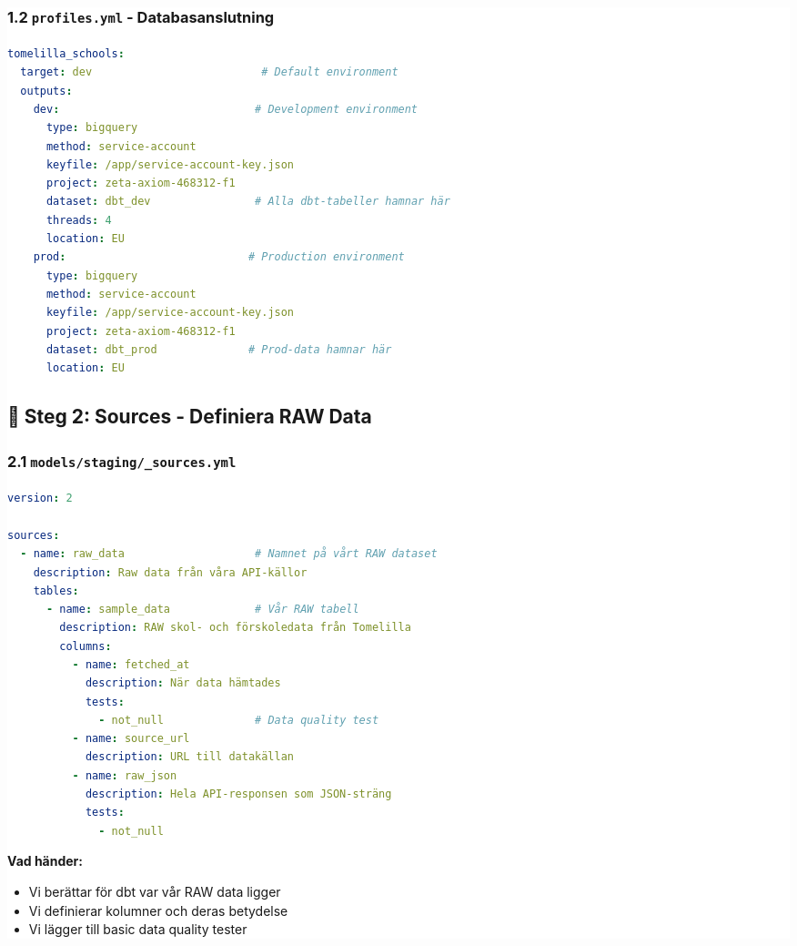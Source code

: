 ### 1.2 `profiles.yml` - Databasanslutning
```yaml
tomelilla_schools:
  target: dev                          # Default environment
  outputs:
    dev:                              # Development environment
      type: bigquery
      method: service-account
      keyfile: /app/service-account-key.json
      project: zeta-axiom-468312-f1
      dataset: dbt_dev                # Alla dbt-tabeller hamnar här
      threads: 4
      location: EU
    prod:                            # Production environment  
      type: bigquery
      method: service-account
      keyfile: /app/service-account-key.json
      project: zeta-axiom-468312-f1
      dataset: dbt_prod              # Prod-data hamnar här
      location: EU
```

## 📂 Steg 2: Sources - Definiera RAW Data

### 2.1 `models/staging/_sources.yml`
```yaml
version: 2

sources:
  - name: raw_data                    # Namnet på vårt RAW dataset
    description: Raw data från våra API-källor
    tables:
      - name: sample_data             # Vår RAW tabell
        description: RAW skol- och förskoledata från Tomelilla
        columns:
          - name: fetched_at
            description: När data hämtades
            tests:
              - not_null              # Data quality test
          - name: source_url
            description: URL till datakällan
          - name: raw_json
            description: Hela API-responsen som JSON-sträng
            tests:
              - not_null
```

**Vad händer:** 
- Vi berättar för dbt var vår RAW data ligger
- Vi definierar kolumner och deras betydelse
- Vi lägger till basic data quality tester
